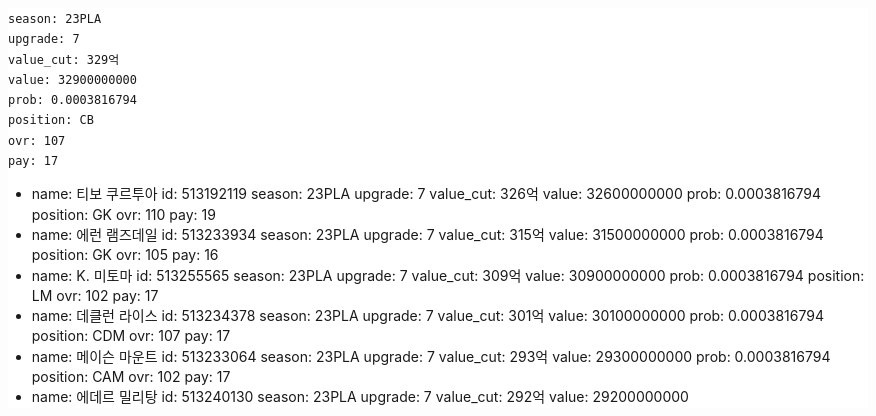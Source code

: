     season: 23PLA
    upgrade: 7
    value_cut: 329억
    value: 32900000000
    prob: 0.0003816794
    position: CB
    ovr: 107
    pay: 17
  - name: 티보 쿠르투아
    id: 513192119
    season: 23PLA
    upgrade: 7
    value_cut: 326억
    value: 32600000000
    prob: 0.0003816794
    position: GK
    ovr: 110
    pay: 19
  - name: 에런 램즈데일
    id: 513233934
    season: 23PLA
    upgrade: 7
    value_cut: 315억
    value: 31500000000
    prob: 0.0003816794
    position: GK
    ovr: 105
    pay: 16
  - name: K. 미토마
    id: 513255565
    season: 23PLA
    upgrade: 7
    value_cut: 309억
    value: 30900000000
    prob: 0.0003816794
    position: LM
    ovr: 102
    pay: 17
  - name: 데클런 라이스
    id: 513234378
    season: 23PLA
    upgrade: 7
    value_cut: 301억
    value: 30100000000
    prob: 0.0003816794
    position: CDM
    ovr: 107
    pay: 17
  - name: 메이슨 마운트
    id: 513233064
    season: 23PLA
    upgrade: 7
    value_cut: 293억
    value: 29300000000
    prob: 0.0003816794
    position: CAM
    ovr: 102
    pay: 17
  - name: 에데르 밀리탕
    id: 513240130
    season: 23PLA
    upgrade: 7
    value_cut: 292억
    value: 29200000000